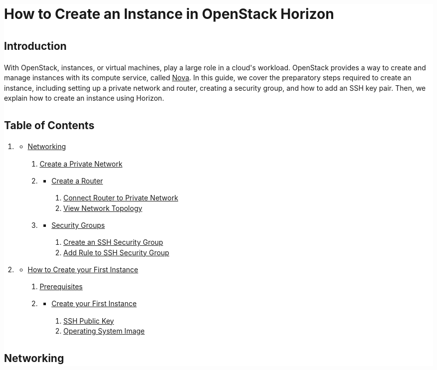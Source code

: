 # How to Create an Instance in OpenStack Horizon

## Introduction

With OpenStack, instances, or virtual machines, play a large role in a
cloud's workload. OpenStack provides a way to create and manage
instances with its compute service, called
[Nova](https://docs.openstack.org/nova/latest/). In this guide, we cover
the preparatory steps required to create an instance, including setting
up a private network and router, creating a security group, and how to
add an SSH key pair. Then, we explain how to create an instance using
Horizon.

## Table of Contents

1.    - [Networking](operators_manual/day-1/horizon/create-first-instance.rst#networking)
        
        1.  [Create a Private
            Network](operators_manual/day-1/horizon/create-first-instance.rst#create-a-private-network)
        
        2.    - [Create a
                Router](operators_manual/day-1/horizon/create-first-instance.rst#create-a-router)
                
                1.  [Connect Router to Private
                    Network](operators_manual/day-1/horizon/create-first-instance.rst#connect-router-to-private-network)
                2.  [View Network
                    Topology](operators_manual/day-1/horizon/create-first-instance.rst#view-network-topology)
        
        3.    - [Security
                Groups](operators_manual/day-1/horizon/create-first-instance.rst#security-groups)
                
                1.  [Create an SSH Security
                    Group](operators_manual/day-1/horizon/create-first-instance.rst#create-an-ssh-security-group)
                2.  [Add Rule to SSH Security
                    Group](operators_manual/day-1/horizon/create-first-instance.rst#add-rule-to-ssh-security-group)

2.    - [How to Create your First
        Instance](operators_manual/day-1/horizon/create-first-instance.rst#how-to-create-your-first-instance)
        
        1.  [Prerequisites](operators_manual/day-1/horizon/create-first-instance.rst#prerequisites)
        
        2.    - [Create your First
                Instance](operators_manual/day-1/horizon/create-first-instance.rst#create-your-first-instance)
                
                1.  [SSH Public
                    Key](operators_manual/day-1/horizon/create-first-instance.rst#ssh-public-key)
                2.  [Operating System
                    Image](operators_manual/day-1/horizon/create-first-instance.rst#operating-system-image)

## Networking
